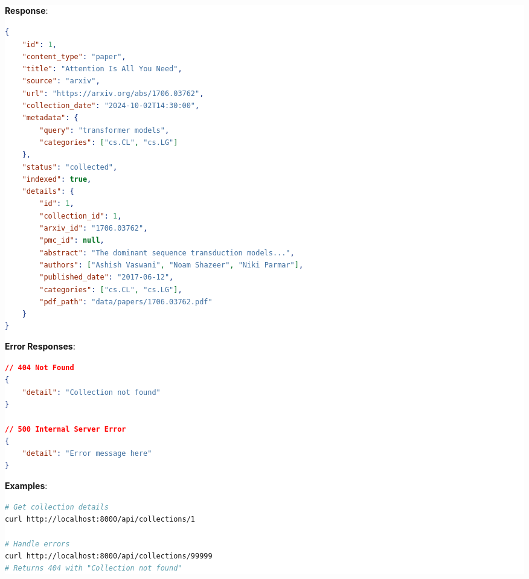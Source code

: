 **Response**:

```json
{
    "id": 1,
    "content_type": "paper",
    "title": "Attention Is All You Need",
    "source": "arxiv",
    "url": "https://arxiv.org/abs/1706.03762",
    "collection_date": "2024-10-02T14:30:00",
    "metadata": {
        "query": "transformer models",
        "categories": ["cs.CL", "cs.LG"]
    },
    "status": "collected",
    "indexed": true,
    "details": {
        "id": 1,
        "collection_id": 1,
        "arxiv_id": "1706.03762",
        "pmc_id": null,
        "abstract": "The dominant sequence transduction models...",
        "authors": ["Ashish Vaswani", "Noam Shazeer", "Niki Parmar"],
        "published_date": "2017-06-12",
        "categories": ["cs.CL", "cs.LG"],
        "pdf_path": "data/papers/1706.03762.pdf"
    }
}
```

**Error Responses**:

```json
// 404 Not Found
{
    "detail": "Collection not found"
}

// 500 Internal Server Error
{
    "detail": "Error message here"
}
```

**Examples**:

```bash
# Get collection details
curl http://localhost:8000/api/collections/1

# Handle errors
curl http://localhost:8000/api/collections/99999
# Returns 404 with "Collection not found"
```
